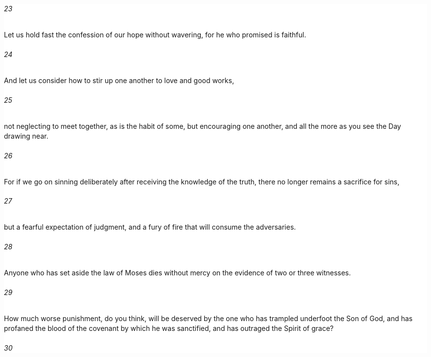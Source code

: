 



###### 23 


Let us hold fast the confession of our hope without wavering, for he who promised is faithful. 





###### 24 


And let us consider how to stir up one another to love and good works, 





###### 25 


not neglecting to meet together, as is the habit of some, but encouraging one another, and all the more as you see the Day drawing near. 





###### 26 


For if we go on sinning deliberately after receiving the knowledge of the truth, there no longer remains a sacrifice for sins, 





###### 27 


but a fearful expectation of judgment, and a fury of fire that will consume the adversaries. 





###### 28 


Anyone who has set aside the law of Moses dies without mercy on the evidence of two or three witnesses. 





###### 29 


How much worse punishment, do you think, will be deserved by the one who has trampled underfoot the Son of God, and has profaned the blood of the covenant by which he was sanctified, and has outraged the Spirit of grace? 





###### 30 
